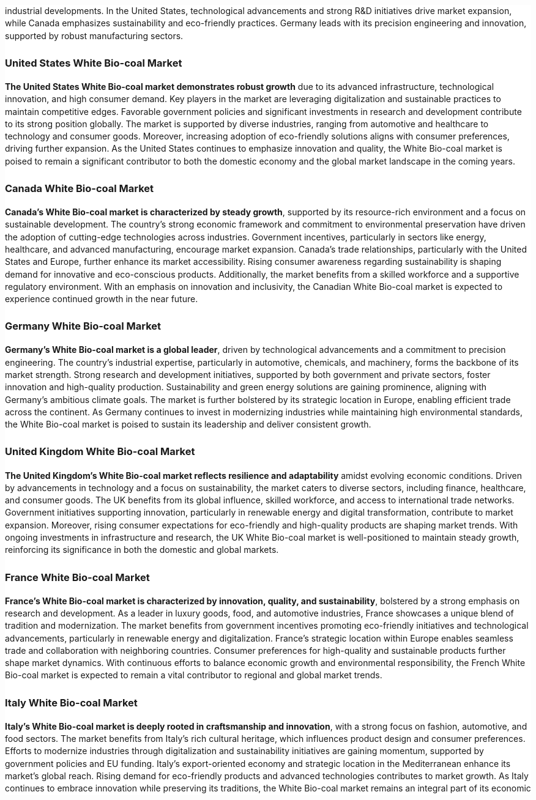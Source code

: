 industrial developments. In the United States, technological advancements and strong R&amp;D initiatives drive market expansion, while Canada emphasizes sustainability and eco-friendly practices. Germany leads with its precision engineering and innovation, supported by robust manufacturing sectors.</span></em></p></blockquote><h3><strong>United States White Bio-coal Market</strong></h3><p><strong>The United States White Bio-coal market demonstrates robust growth</strong> due to its advanced infrastructure, technological innovation, and high consumer demand. Key players in the market are leveraging digitalization and sustainable practices to maintain competitive edges. Favorable government policies and significant investments in research and development contribute to its strong position globally. The market is supported by diverse industries, ranging from automotive and healthcare to technology and consumer goods. Moreover, increasing adoption of eco-friendly solutions aligns with consumer preferences, driving further expansion. As the United States continues to emphasize innovation and quality, the White Bio-coal market is poised to remain a significant contributor to both the domestic economy and the global market landscape in the coming years.</p><h3><strong>Canada White Bio-coal Market</strong></h3><p><strong>Canada&rsquo;s White Bio-coal market is characterized by steady growth</strong>, supported by its resource-rich environment and a focus on sustainable development. The country&rsquo;s strong economic framework and commitment to environmental preservation have driven the adoption of cutting-edge technologies across industries. Government incentives, particularly in sectors like energy, healthcare, and advanced manufacturing, encourage market expansion. Canada&rsquo;s trade relationships, particularly with the United States and Europe, further enhance its market accessibility. Rising consumer awareness regarding sustainability is shaping demand for innovative and eco-conscious products. Additionally, the market benefits from a skilled workforce and a supportive regulatory environment. With an emphasis on innovation and inclusivity, the Canadian White Bio-coal market is expected to experience continued growth in the near future.</p><h3><strong>Germany White Bio-coal Market</strong></h3><p><strong>Germany&rsquo;s White Bio-coal market is a global leader</strong>, driven by technological advancements and a commitment to precision engineering. The country&rsquo;s industrial expertise, particularly in automotive, chemicals, and machinery, forms the backbone of its market strength. Strong research and development initiatives, supported by both government and private sectors, foster innovation and high-quality production. Sustainability and green energy solutions are gaining prominence, aligning with Germany&rsquo;s ambitious climate goals. The market is further bolstered by its strategic location in Europe, enabling efficient trade across the continent. As Germany continues to invest in modernizing industries while maintaining high environmental standards, the White Bio-coal market is poised to sustain its leadership and deliver consistent growth.</p><h3><strong>United Kingdom White Bio-coal Market</strong></h3><p><strong>The United Kingdom&rsquo;s White Bio-coal market reflects resilience and adaptability</strong> amidst evolving economic conditions. Driven by advancements in technology and a focus on sustainability, the market caters to diverse sectors, including finance, healthcare, and consumer goods. The UK benefits from its global influence, skilled workforce, and access to international trade networks. Government initiatives supporting innovation, particularly in renewable energy and digital transformation, contribute to market expansion. Moreover, rising consumer expectations for eco-friendly and high-quality products are shaping market trends. With ongoing investments in infrastructure and research, the UK White Bio-coal market is well-positioned to maintain steady growth, reinforcing its significance in both the domestic and global markets.</p><h3><strong>France White Bio-coal Market</strong></h3><p><strong>France&rsquo;s White Bio-coal market is characterized by innovation, quality, and sustainability</strong>, bolstered by a strong emphasis on research and development. As a leader in luxury goods, food, and automotive industries, France showcases a unique blend of tradition and modernization. The market benefits from government incentives promoting eco-friendly initiatives and technological advancements, particularly in renewable energy and digitalization. France&rsquo;s strategic location within Europe enables seamless trade and collaboration with neighboring countries. Consumer preferences for high-quality and sustainable products further shape market dynamics. With continuous efforts to balance economic growth and environmental responsibility, the French White Bio-coal market is expected to remain a vital contributor to regional and global market trends.</p><h3><strong>Italy White Bio-coal Market</strong></h3><p><strong>Italy&rsquo;s White Bio-coal market is deeply rooted in craftsmanship and innovation</strong>, with a strong focus on fashion, automotive, and food sectors. The market benefits from Italy&rsquo;s rich cultural heritage, which influences product design and consumer preferences. Efforts to modernize industries through digitalization and sustainability initiatives are gaining momentum, supported by government policies and EU funding. Italy&rsquo;s export-oriented economy and strategic location in the Mediterranean enhance its market&rsquo;s global reach. Rising demand for eco-friendly products and advanced technologies contributes to market growth. As Italy continues to embrace innovation while preserving its traditions, the White Bio-coal market remains an integral part of its economic